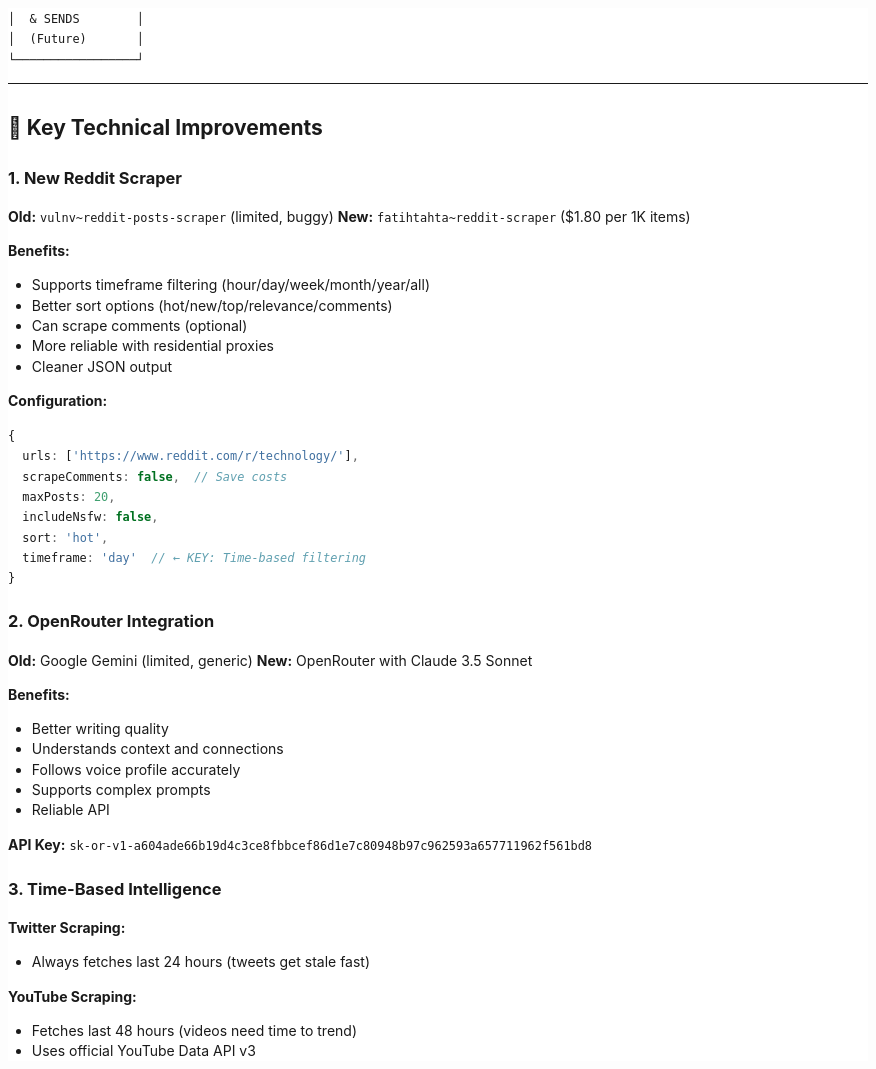 ```
│  & SENDS        │
│  (Future)       │
└─────────────────┘
```

---

## 🔑 Key Technical Improvements

### 1. New Reddit Scraper
**Old:** `vulnv~reddit-posts-scraper` (limited, buggy)
**New:** `fatihtahta~reddit-scraper` ($1.80 per 1K items)

**Benefits:**
- Supports timeframe filtering (hour/day/week/month/year/all)
- Better sort options (hot/new/top/relevance/comments)
- Can scrape comments (optional)
- More reliable with residential proxies
- Cleaner JSON output

**Configuration:**
```typescript
{
  urls: ['https://www.reddit.com/r/technology/'],
  scrapeComments: false,  // Save costs
  maxPosts: 20,
  includeNsfw: false,
  sort: 'hot',
  timeframe: 'day'  // ← KEY: Time-based filtering
}
```

### 2. OpenRouter Integration
**Old:** Google Gemini (limited, generic)
**New:** OpenRouter with Claude 3.5 Sonnet

**Benefits:**
- Better writing quality
- Understands context and connections
- Follows voice profile accurately
- Supports complex prompts
- Reliable API

**API Key:** `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`

### 3. Time-Based Intelligence

**Twitter Scraping:**
- Always fetches last 24 hours (tweets get stale fast)

**YouTube Scraping:**
- Fetches last 48 hours (videos need time to trend)
- Uses official YouTube Data API v3
